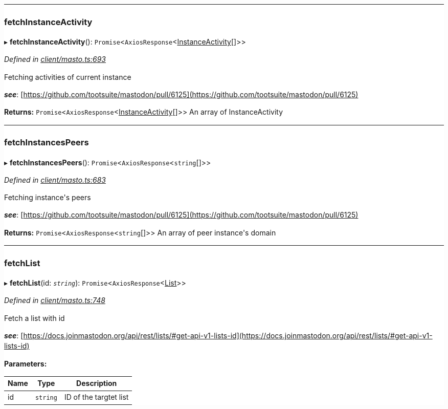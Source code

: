 ___
<a id="fetchinstanceactivity"></a>

###  fetchInstanceActivity

▸ **fetchInstanceActivity**(): `Promise`<`AxiosResponse`<[InstanceActivity](../interfaces/_entities_instance_.instanceactivity.md)[]>>

*Defined in [client/masto.ts:693](https://github.com/neet/masto.js/blob/390e749/src/client/masto.ts#L693)*

Fetching activities of current instance

*__see__*: [https://github.com/tootsuite/mastodon/pull/6125](https://github.com/tootsuite/mastodon/pull/6125)

**Returns:** `Promise`<`AxiosResponse`<[InstanceActivity](../interfaces/_entities_instance_.instanceactivity.md)[]>>
An array of InstanceActivity

___
<a id="fetchinstancespeers"></a>

###  fetchInstancesPeers

▸ **fetchInstancesPeers**(): `Promise`<`AxiosResponse`<`string`[]>>

*Defined in [client/masto.ts:683](https://github.com/neet/masto.js/blob/390e749/src/client/masto.ts#L683)*

Fetching instance's peers

*__see__*: [https://github.com/tootsuite/mastodon/pull/6125](https://github.com/tootsuite/mastodon/pull/6125)

**Returns:** `Promise`<`AxiosResponse`<`string`[]>>
An array of peer instance's domain

___
<a id="fetchlist"></a>

###  fetchList

▸ **fetchList**(id: *`string`*): `Promise`<`AxiosResponse`<[List](../interfaces/_entities_list_.list.md)>>

*Defined in [client/masto.ts:748](https://github.com/neet/masto.js/blob/390e749/src/client/masto.ts#L748)*

Fetch a list with id

*__see__*: [https://docs.joinmastodon.org/api/rest/lists/#get-api-v1-lists-id](https://docs.joinmastodon.org/api/rest/lists/#get-api-v1-lists-id)

**Parameters:**

| Name | Type | Description |
| ------ | ------ | ------ |
| id | `string` |  ID of the targtet list |
